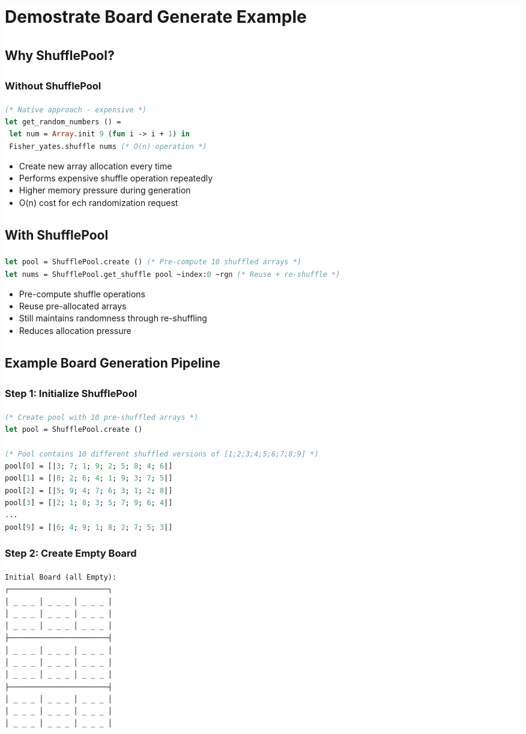 # Demostrate Board Generate Example

## Why ShufflePool?

### Without ShufflePool

```ocaml
(* Native approach - expensive *)
let get_random_numbers () =
 let num = Array.init 9 (fun i -> i + 1) in
 Fisher_yates.shuffle nums (* O(n) operation *)
```

- Create new array allocation every time
- Performs expensive shuffle operation repeatedly
- Higher memory pressure during generation
- O(n) cost for ech randomization request

## With ShufflePool

```ocaml
let pool = ShufflePool.create () (* Pre-compute 10 shuffled arrays *)
let nums = ShufflePool.get_shuffle pool ~index:0 ~rgn (* Reuse + re-shuffle *)
```

- Pre-compute shuffle operations
- Reuse pre-allocated arrays
- Still maintains randomness through re-shuffling
- Reduces allocation pressure


## Example Board Generation Pipeline

### Step 1: Initialize ShufflePool

```ocaml
(* Create pool with 10 pre-shuffled arrays *)
let pool = ShufflePool.create ()

(* Pool contains 10 different shuffled versions of [1;2;3;4;5;6;7;8;9] *)
pool[0] = [|3; 7; 1; 9; 2; 5; 8; 4; 6|]
pool[1] = [|8; 2; 6; 4; 1; 9; 3; 7; 5|]
pool[2] = [|5; 9; 4; 7; 6; 3; 1; 2; 8|]
pool[3] = [|2; 1; 8; 3; 5; 7; 9; 6; 4|]
...
pool[9] = [|6; 4; 9; 1; 8; 2; 7; 5; 3|]
```

### Step 2: Create Empty Board

```
Initial Board (all Empty):
┌───────────────────────┐
│ _ _ _ │ _ _ _ │ _ _ _ │
│ _ _ _ │ _ _ _ │ _ _ _ │
│ _ _ _ │ _ _ _ │ _ _ _ │
├───────────────────────┤
│ _ _ _ │ _ _ _ │ _ _ _ │
│ _ _ _ │ _ _ _ │ _ _ _ │
│ _ _ _ │ _ _ _ │ _ _ _ │
├───────────────────────┤
│ _ _ _ │ _ _ _ │ _ _ _ │
│ _ _ _ │ _ _ _ │ _ _ _ │
│ _ _ _ │ _ _ _ │ _ _ _ │
```